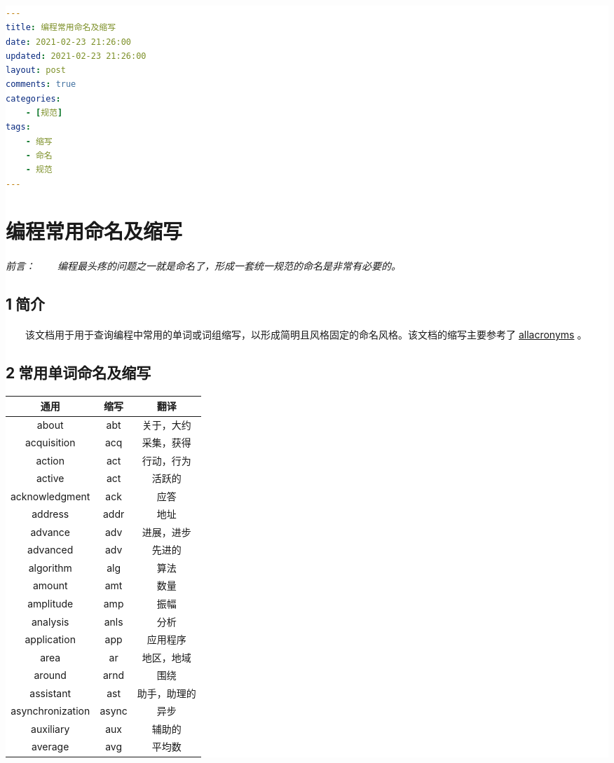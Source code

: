 ```yaml
---
title: 编程常用命名及缩写
date: 2021-02-23 21:26:00
updated: 2021-02-23 21:26:00
layout: post
comments: true
categories:
    - [规范]
tags:
    - 缩写
    - 命名
    - 规范
---
```


# 编程常用命名及缩写

*前言：*
&emsp;&emsp;*编程最头疼的问题之一就是命名了，形成一套统一规范的命名是非常有必要的。*

## 1 简介
&emsp;&emsp;该文档用于用于查询编程中常用的单词或词组缩写，以形成简明且风格固定的命名风格。该文档的缩写主要参考了 [allacronyms](https://www.allacronyms.com/ "allacronyms") 。

## 2 常用单词命名及缩写

| 通用 | 缩写 | 翻译 |
|:---:|:---:|:---:|
| about | abt | 关于，大约 |
| acquisition | acq | 采集，获得 |
| action | act | 行动，行为 |
| active | act | 活跃的 |
| acknowledgment | ack | 应答 |
| address | addr | 地址 |
| advance | adv | 进展，进步 |
| advanced | adv | 先进的 |
| algorithm | alg | 算法 |
| amount | amt | 数量 |
| amplitude | amp | 振幅 |
| analysis | anls | 分析 |
| application | app | 应用程序 |
| area | ar | 地区，地域 |
| around | arnd | 围绕 |
| assistant | ast | 助手，助理的 |
| asynchronization | async | 异步 |
| auxiliary | aux | 辅助的 |
| average | avg | 平均数 |